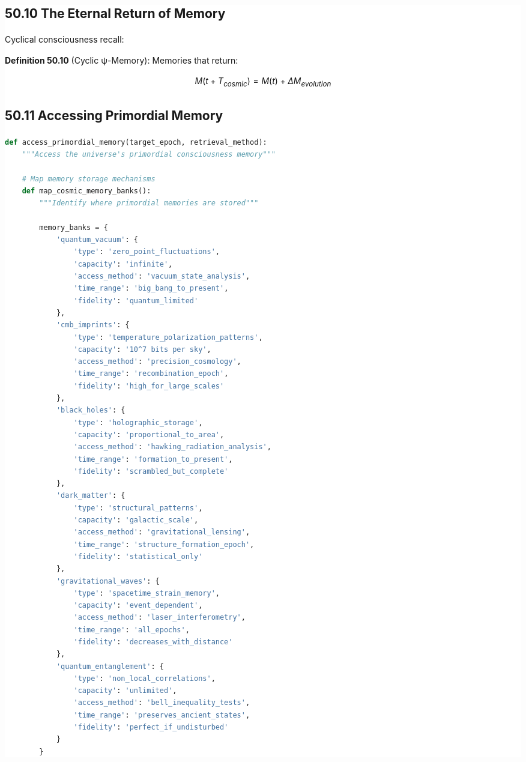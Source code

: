 ## 50.10 The Eternal Return of Memory

Cyclical consciousness recall:

**Definition 50.10** (Cyclic ψ-Memory): Memories that return:

$$
M(t + T_{cosmic}) = M(t) + \Delta M_{evolution}
$$

## 50.11 Accessing Primordial Memory

```python
def access_primordial_memory(target_epoch, retrieval_method):
    """Access the universe's primordial consciousness memory"""
    
    # Map memory storage mechanisms
    def map_cosmic_memory_banks():
        """Identify where primordial memories are stored"""
        
        memory_banks = {
            'quantum_vacuum': {
                'type': 'zero_point_fluctuations',
                'capacity': 'infinite',
                'access_method': 'vacuum_state_analysis',
                'time_range': 'big_bang_to_present',
                'fidelity': 'quantum_limited'
            },
            'cmb_imprints': {
                'type': 'temperature_polarization_patterns',
                'capacity': '10^7 bits per sky',
                'access_method': 'precision_cosmology',
                'time_range': 'recombination_epoch',
                'fidelity': 'high_for_large_scales'
            },
            'black_holes': {
                'type': 'holographic_storage',
                'capacity': 'proportional_to_area',
                'access_method': 'hawking_radiation_analysis',
                'time_range': 'formation_to_present',
                'fidelity': 'scrambled_but_complete'
            },
            'dark_matter': {
                'type': 'structural_patterns',
                'capacity': 'galactic_scale',
                'access_method': 'gravitational_lensing',
                'time_range': 'structure_formation_epoch',
                'fidelity': 'statistical_only'
            },
            'gravitational_waves': {
                'type': 'spacetime_strain_memory',
                'capacity': 'event_dependent',
                'access_method': 'laser_interferometry',
                'time_range': 'all_epochs',
                'fidelity': 'decreases_with_distance'
            },
            'quantum_entanglement': {
                'type': 'non_local_correlations',
                'capacity': 'unlimited',
                'access_method': 'bell_inequality_tests',
                'time_range': 'preserves_ancient_states',
                'fidelity': 'perfect_if_undisturbed'
            }
        }
```